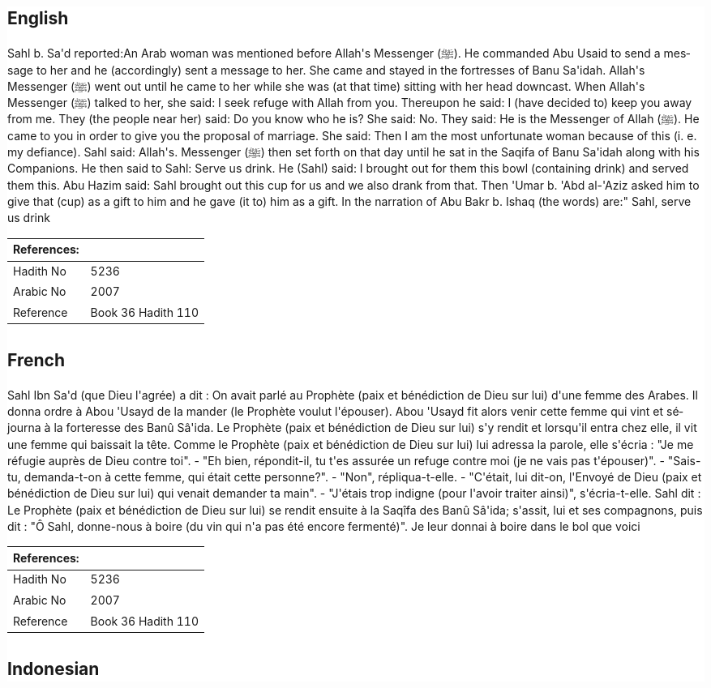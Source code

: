 ## English


<div dir="ltr" lang="en" style={{fontSize:'larger',backgroundColor:'#f8f9fa',padding:20}}>
Sahl b. Sa'd reported:An Arab woman was mentioned before Allah's Messenger (ﷺ). He commanded Abu Usaid to send a message to her and he (accordingly) sent a message to her. She came and stayed in the fortresses of Banu Sa'idah. Allah's Messenger (ﷺ) went out until he came to her while she was (at that time) sitting with her head downcast. When Allah's Messenger (ﷺ) talked to her, she said: I seek refuge with Allah from you. Thereupon he said: I (have decided to) keep you away from me. They (the people near her) said: Do you know who he is? She said: No. They said: He is the Messenger of Allah (ﷺ). He came to you in order to give you the proposal of marriage. She said: Then I am the most unfortunate woman because of this (i. e. my defiance). Sahl said: Allah's. Messenger (ﷺ) then set forth on that day until he sat in the Saqifa of Banu Sa'idah along with his Companions. He then said to Sahl: Serve us drink. He (Sahl) said: I brought out for them this bowl (containing drink) and served them this. Abu Hazim said: Sahl brought out this cup for us and we also drank from that. Then 'Umar b. 'Abd al-'Aziz asked him to give that (cup) as a gift to him and he gave (it to) him as a gift. In the narration of Abu Bakr b. Ishaq (the words) are:" Sahl, serve us drink
</div>
<div style={{backgroundColor:'#f8f9fa',padding:20, marginBottom: 10}}><table> <thead> <tr> <th>References:</th> <th></th> </tr> </thead> <tbody><tr><td>Hadith No</td><td>5236</td></tr><tr><td>Arabic No</td><td>2007</td></tr><tr><td>Reference</td><td>Book 36 Hadith 110</td></tr></tbody></table></div>

## French


<div dir="ltr" lang="fr" style={{fontSize:'larger',backgroundColor:'#f8f9fa',padding:20}}>
Sahl Ibn Sa'd (que Dieu l'agrée) a dit : On avait parlé au Prophète (paix et bénédiction de Dieu sur lui) d'une femme des Arabes. Il donna ordre à Abou 'Usayd de la mander (le Prophète voulut l'épouser). Abou 'Usayd fit alors venir cette femme qui vint et séjourna à la forteresse des Banû Sâ'ida. Le Prophète (paix et bénédiction de Dieu sur lui) s'y rendit et lorsqu'il entra chez elle, il vit une femme qui baissait la tête. Comme le Prophète (paix et bénédiction de Dieu sur lui) lui adressa la parole, elle s'écria : "Je me réfugie auprès de Dieu contre toi". - "Eh bien, répondit-il, tu t'es assurée un refuge contre moi (je ne vais pas t'épouser)". - "Sais-tu, demanda-t-on à cette femme, qui était cette personne?". - "Non", répliqua-t-elle. - "C'était, lui dit-on, l'Envoyé de Dieu (paix et bénédiction de Dieu sur lui) qui venait demander ta main". - "J'étais trop indigne (pour l'avoir traiter ainsi)", s'écria-t-elle. Sahl dit : Le Prophète (paix et bénédiction de Dieu sur lui) se rendit ensuite à la Saqîfa des Banû Sâ'ida; s'assit, lui et ses compagnons, puis dit : "Ô Sahl, donne-nous à boire (du vin qui n'a pas été encore fermenté)". Je leur donnai à boire dans le bol que voici
</div>
<div style={{backgroundColor:'#f8f9fa',padding:20, marginBottom: 10}}><table> <thead> <tr> <th>References:</th> <th></th> </tr> </thead> <tbody><tr><td>Hadith No</td><td>5236</td></tr><tr><td>Arabic No</td><td>2007</td></tr><tr><td>Reference</td><td>Book 36 Hadith 110</td></tr></tbody></table></div>

## Indonesian


<div dir="ltr" lang="id" style={{fontSize:'larger',backgroundColor:'#f8f9fa',padding:20}}>